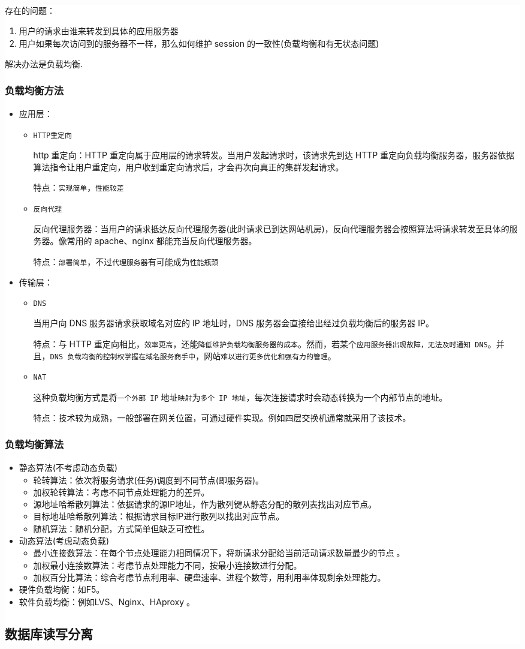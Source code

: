 存在的问题：

1. 用户的请求由谁来转发到具体的应用服务器
2. 用户如果每次访问到的服务器不一样，那么如何维护 session 的一致性(负载均衡和有无状态问题)

解决办法是负载均衡.


### 负载均衡方法

- 应用层：
  
    - `HTTP重定向`

        http 重定向：HTTP 重定向属于应用层的请求转发。当用户发起请求时，该请求先到达 HTTP 重定向负载均衡服务器，服务器依据算法指令让用户重定向，用户收到重定向请求后，才会再次向真正的集群发起请求。

        特点：`实现简单`，`性能较差`

    - `反向代理`

        反向代理服务器：当用户的请求抵达反向代理服务器(此时请求已到达网站机房)，反向代理服务器会按照算法将请求转发至具体的服务器。像常用的 apache、nginx 都能充当反向代理服务器。

        特点：`部署简单`，不过`代理服务器`有可能成为`性能瓶颈` 

- 传输层：

    - `DNS`

        当用户向 DNS 服务器请求获取域名对应的 IP 地址时，DNS 服务器会直接给出经过负载均衡后的服务器 IP。

        特点：与 HTTP 重定向相比，`效率更高`，还能`降低维护负载均衡服务器的成本`。然而，若某个`应用服务器出现故障，无法及时通知 DNS`。并且，`DNS 负载均衡的控制权掌握在域名服务商手中`，网站`难以进行更多优化和强有力的管理`。

    - `NAT`

        这种负载均衡方式是将`一个外部 IP` 地址`映射`为`多个 IP 地址`，每次连接请求时会动态转换为一个内部节点的地址。

        特点：技术较为成熟，一般部署在网关位置，可通过硬件实现。例如四层交换机通常就采用了该技术。

### 负载均衡算法

- 静态算法(不考虑动态负载)
    - 轮转算法：依次将服务请求(任务)调度到不同节点(即服务器)。
    - 加权轮转算法：考虑不同节点处理能力的差异。
    - 源地址哈希散列算法：依据请求的源IP地址，作为散列键从静态分配的散列表找出对应节点。
    - 目标地址哈希散列算法：根据请求目标IP进行散列以找出对应节点。
    - 随机算法：随机分配，方式简单但缺乏可控性。
- 动态算法(考虑动态负载)
    - 最小连接数算法：在每个节点处理能力相同情况下，将新请求分配给当前活动请求数量最少的节点 。
    - 加权最小连接数算法：考虑节点处理能力不同，按最小连接数进行分配。
    - 加权百分比算法：综合考虑节点利用率、硬盘速率、进程个数等，用利用率体现剩余处理能力。
- 硬件负载均衡：如F5。
- 软件负载均衡：例如LVS、Nginx、HAproxy 。


## 数据库读写分离
